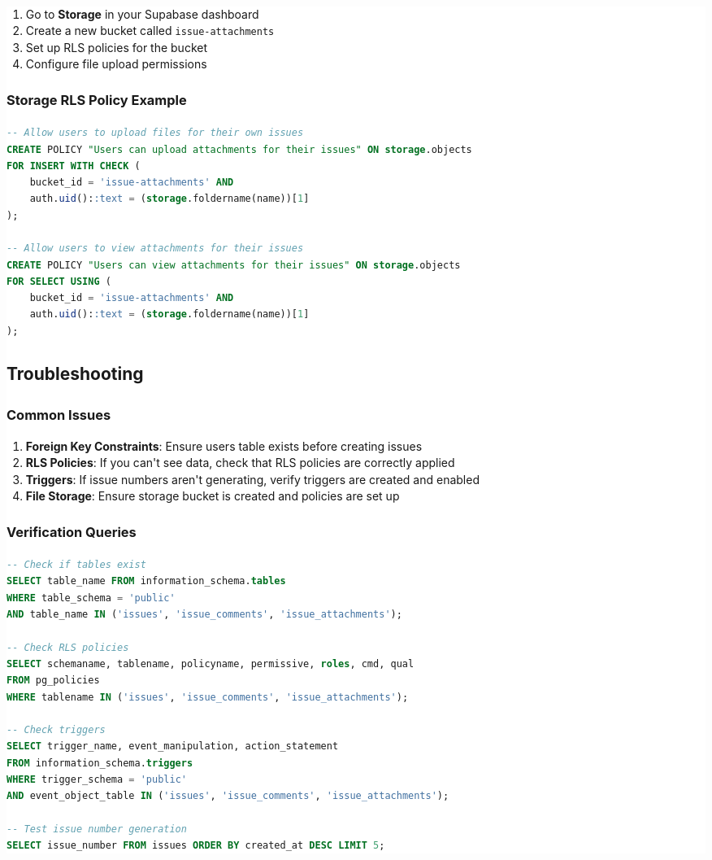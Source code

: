 1. Go to **Storage** in your Supabase dashboard
2. Create a new bucket called `issue-attachments`
3. Set up RLS policies for the bucket
4. Configure file upload permissions

### Storage RLS Policy Example

```sql
-- Allow users to upload files for their own issues
CREATE POLICY "Users can upload attachments for their issues" ON storage.objects
FOR INSERT WITH CHECK (
    bucket_id = 'issue-attachments' AND
    auth.uid()::text = (storage.foldername(name))[1]
);

-- Allow users to view attachments for their issues
CREATE POLICY "Users can view attachments for their issues" ON storage.objects
FOR SELECT USING (
    bucket_id = 'issue-attachments' AND
    auth.uid()::text = (storage.foldername(name))[1]
);
```

## Troubleshooting

### Common Issues

1. **Foreign Key Constraints**: Ensure users table exists before creating issues
2. **RLS Policies**: If you can't see data, check that RLS policies are correctly applied
3. **Triggers**: If issue numbers aren't generating, verify triggers are created and enabled
4. **File Storage**: Ensure storage bucket is created and policies are set up

### Verification Queries

```sql
-- Check if tables exist
SELECT table_name FROM information_schema.tables
WHERE table_schema = 'public'
AND table_name IN ('issues', 'issue_comments', 'issue_attachments');

-- Check RLS policies
SELECT schemaname, tablename, policyname, permissive, roles, cmd, qual
FROM pg_policies
WHERE tablename IN ('issues', 'issue_comments', 'issue_attachments');

-- Check triggers
SELECT trigger_name, event_manipulation, action_statement
FROM information_schema.triggers
WHERE trigger_schema = 'public'
AND event_object_table IN ('issues', 'issue_comments', 'issue_attachments');

-- Test issue number generation
SELECT issue_number FROM issues ORDER BY created_at DESC LIMIT 5;
```
